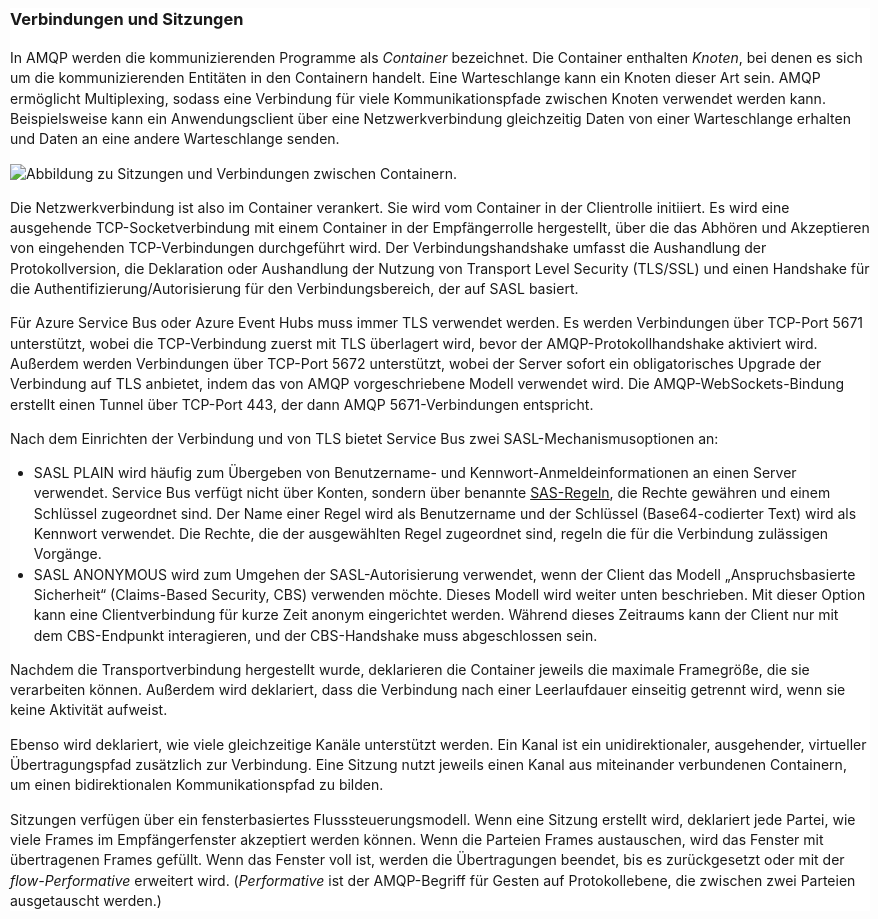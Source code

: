 ### <a name="connections-and-sessions"></a>Verbindungen und Sitzungen

In AMQP werden die kommunizierenden Programme als *Container* bezeichnet. Die Container enthalten *Knoten*, bei denen es sich um die kommunizierenden Entitäten in den Containern handelt. Eine Warteschlange kann ein Knoten dieser Art sein. AMQP ermöglicht Multiplexing, sodass eine Verbindung für viele Kommunikationspfade zwischen Knoten verwendet werden kann. Beispielsweise kann ein Anwendungsclient über eine Netzwerkverbindung gleichzeitig Daten von einer Warteschlange erhalten und Daten an eine andere Warteschlange senden.

![Abbildung zu Sitzungen und Verbindungen zwischen Containern.][1]

Die Netzwerkverbindung ist also im Container verankert. Sie wird vom Container in der Clientrolle initiiert. Es wird eine ausgehende TCP-Socketverbindung mit einem Container in der Empfängerrolle hergestellt, über die das Abhören und Akzeptieren von eingehenden TCP-Verbindungen durchgeführt wird. Der Verbindungshandshake umfasst die Aushandlung der Protokollversion, die Deklaration oder Aushandlung der Nutzung von Transport Level Security (TLS/SSL) und einen Handshake für die Authentifizierung/Autorisierung für den Verbindungsbereich, der auf SASL basiert.

Für Azure Service Bus oder Azure Event Hubs muss immer TLS verwendet werden. Es werden Verbindungen über TCP-Port 5671 unterstützt, wobei die TCP-Verbindung zuerst mit TLS überlagert wird, bevor der AMQP-Protokollhandshake aktiviert wird. Außerdem werden Verbindungen über TCP-Port 5672 unterstützt, wobei der Server sofort ein obligatorisches Upgrade der Verbindung auf TLS anbietet, indem das von AMQP vorgeschriebene Modell verwendet wird. Die AMQP-WebSockets-Bindung erstellt einen Tunnel über TCP-Port 443, der dann AMQP 5671-Verbindungen entspricht.

Nach dem Einrichten der Verbindung und von TLS bietet Service Bus zwei SASL-Mechanismusoptionen an:

* SASL PLAIN wird häufig zum Übergeben von Benutzername- und Kennwort-Anmeldeinformationen an einen Server verwendet. Service Bus verfügt nicht über Konten, sondern über benannte [SAS-Regeln](service-bus-sas.md), die Rechte gewähren und einem Schlüssel zugeordnet sind. Der Name einer Regel wird als Benutzername und der Schlüssel (Base64-codierter Text) wird als Kennwort verwendet. Die Rechte, die der ausgewählten Regel zugeordnet sind, regeln die für die Verbindung zulässigen Vorgänge.
* SASL ANONYMOUS wird zum Umgehen der SASL-Autorisierung verwendet, wenn der Client das Modell „Anspruchsbasierte Sicherheit“ (Claims-Based Security, CBS) verwenden möchte. Dieses Modell wird weiter unten beschrieben. Mit dieser Option kann eine Clientverbindung für kurze Zeit anonym eingerichtet werden. Während dieses Zeitraums kann der Client nur mit dem CBS-Endpunkt interagieren, und der CBS-Handshake muss abgeschlossen sein.

Nachdem die Transportverbindung hergestellt wurde, deklarieren die Container jeweils die maximale Framegröße, die sie verarbeiten können. Außerdem wird deklariert, dass die Verbindung nach einer Leerlaufdauer einseitig getrennt wird, wenn sie keine Aktivität aufweist.

Ebenso wird deklariert, wie viele gleichzeitige Kanäle unterstützt werden. Ein Kanal ist ein unidirektionaler, ausgehender, virtueller Übertragungspfad zusätzlich zur Verbindung. Eine Sitzung nutzt jeweils einen Kanal aus miteinander verbundenen Containern, um einen bidirektionalen Kommunikationspfad zu bilden.

Sitzungen verfügen über ein fensterbasiertes Flusssteuerungsmodell. Wenn eine Sitzung erstellt wird, deklariert jede Partei, wie viele Frames im Empfängerfenster akzeptiert werden können. Wenn die Parteien Frames austauschen, wird das Fenster mit übertragenen Frames gefüllt. Wenn das Fenster voll ist, werden die Übertragungen beendet, bis es zurückgesetzt oder mit der *flow-Performative* erweitert wird. (*Performative* ist der AMQP-Begriff für Gesten auf Protokollebene, die zwischen zwei Parteien ausgetauscht werden.)


[this video course]: https://www.youtube.com/playlist?list=PLmE4bZU0qx-wAP02i0I7PJWvDWoCytEjD
[1]: ./media/service-bus-amqp-protocol-guide/amqp1.png
[2]: ./media/service-bus-amqp-protocol-guide/amqp2.png
[3]: ./media/service-bus-amqp-protocol-guide/amqp3.png
[4]: ./media/service-bus-amqp-protocol-guide/amqp4.png
